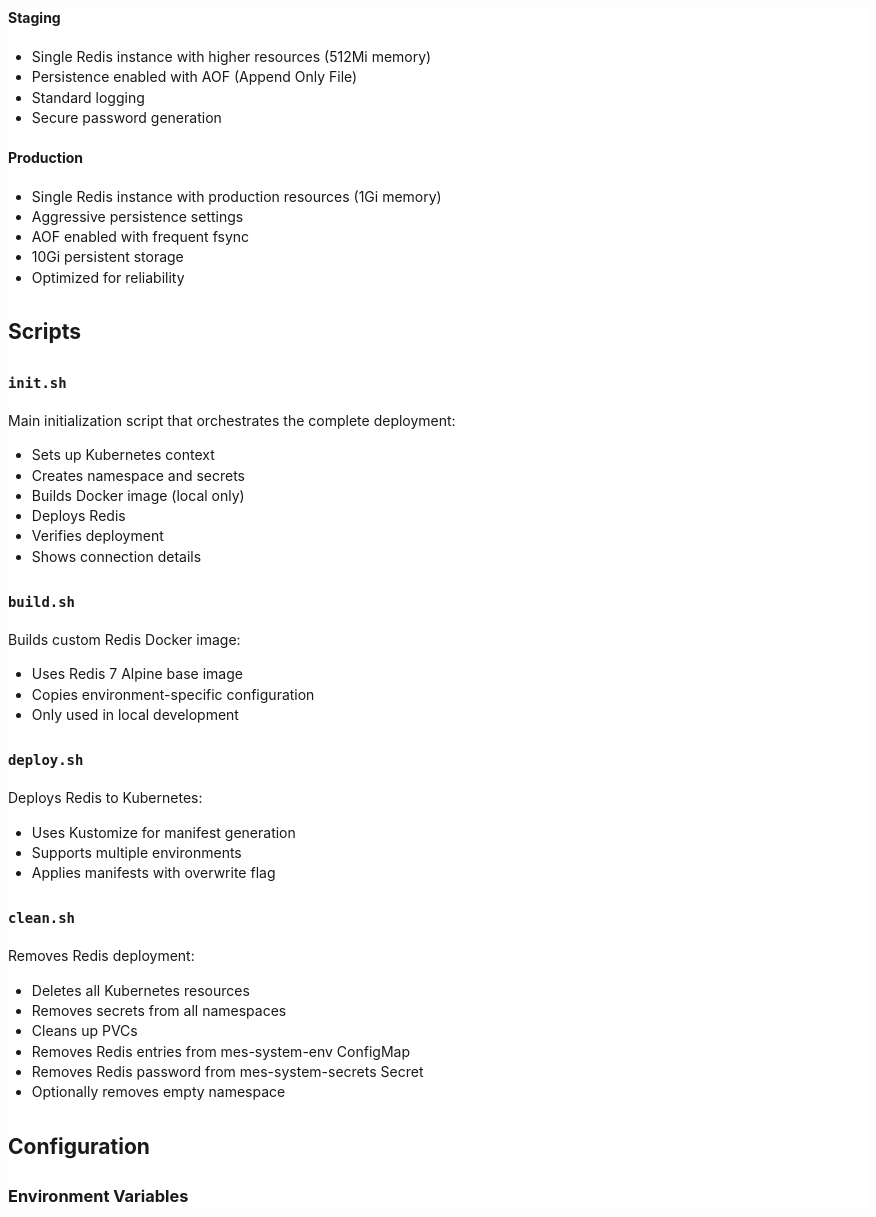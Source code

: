 #### Staging
- Single Redis instance with higher resources (512Mi memory)
- Persistence enabled with AOF (Append Only File)
- Standard logging
- Secure password generation

#### Production
- Single Redis instance with production resources (1Gi memory)
- Aggressive persistence settings
- AOF enabled with frequent fsync
- 10Gi persistent storage
- Optimized for reliability

## Scripts

### `init.sh`
Main initialization script that orchestrates the complete deployment:
- Sets up Kubernetes context
- Creates namespace and secrets
- Builds Docker image (local only)
- Deploys Redis
- Verifies deployment
- Shows connection details

### `build.sh`
Builds custom Redis Docker image:
- Uses Redis 7 Alpine base image
- Copies environment-specific configuration
- Only used in local development

### `deploy.sh`
Deploys Redis to Kubernetes:
- Uses Kustomize for manifest generation
- Supports multiple environments
- Applies manifests with overwrite flag

### `clean.sh`
Removes Redis deployment:
- Deletes all Kubernetes resources
- Removes secrets from all namespaces
- Cleans up PVCs
- Removes Redis entries from mes-system-env ConfigMap
- Removes Redis password from mes-system-secrets Secret
- Optionally removes empty namespace

## Configuration

### Environment Variables
